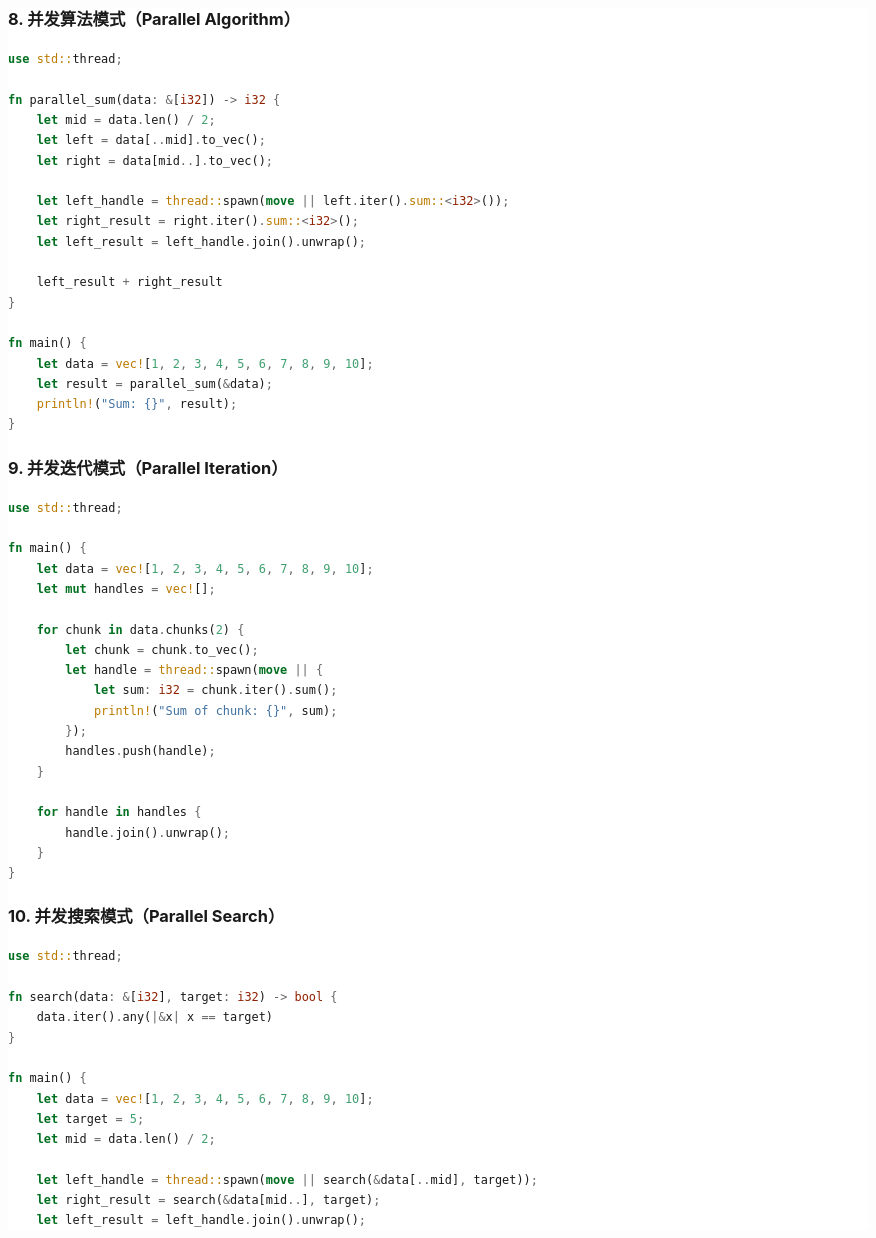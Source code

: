 ### 8. 并发算法模式（Parallel Algorithm）

```rust
use std::thread;

fn parallel_sum(data: &[i32]) -> i32 {
    let mid = data.len() / 2;
    let left = data[..mid].to_vec();
    let right = data[mid..].to_vec();

    let left_handle = thread::spawn(move || left.iter().sum::<i32>());
    let right_result = right.iter().sum::<i32>();
    let left_result = left_handle.join().unwrap();

    left_result + right_result
}

fn main() {
    let data = vec![1, 2, 3, 4, 5, 6, 7, 8, 9, 10];
    let result = parallel_sum(&data);
    println!("Sum: {}", result);
}
```

### 9. 并发迭代模式（Parallel Iteration）

```rust
use std::thread;

fn main() {
    let data = vec![1, 2, 3, 4, 5, 6, 7, 8, 9, 10];
    let mut handles = vec![];

    for chunk in data.chunks(2) {
        let chunk = chunk.to_vec();
        let handle = thread::spawn(move || {
            let sum: i32 = chunk.iter().sum();
            println!("Sum of chunk: {}", sum);
        });
        handles.push(handle);
    }

    for handle in handles {
        handle.join().unwrap();
    }
}
```

### 10. 并发搜索模式（Parallel Search）

```rust
use std::thread;

fn search(data: &[i32], target: i32) -> bool {
    data.iter().any(|&x| x == target)
}

fn main() {
    let data = vec![1, 2, 3, 4, 5, 6, 7, 8, 9, 10];
    let target = 5;
    let mid = data.len() / 2;

    let left_handle = thread::spawn(move || search(&data[..mid], target));
    let right_result = search(&data[mid..], target);
    let left_result = left_handle.join().unwrap();
```